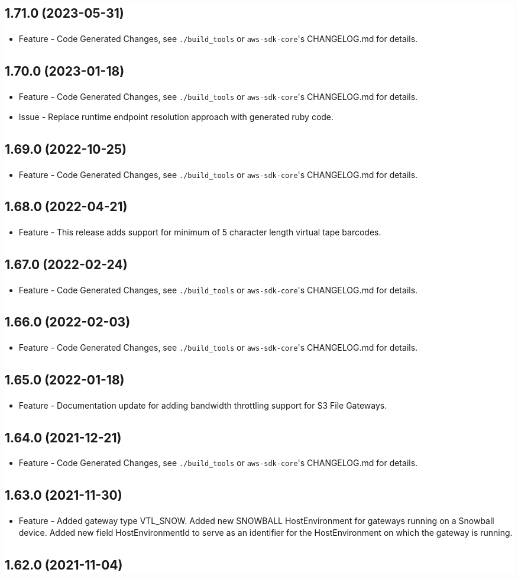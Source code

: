 1.71.0 (2023-05-31)
------------------

* Feature - Code Generated Changes, see `./build_tools` or `aws-sdk-core`'s CHANGELOG.md for details.

1.70.0 (2023-01-18)
------------------

* Feature - Code Generated Changes, see `./build_tools` or `aws-sdk-core`'s CHANGELOG.md for details.

* Issue - Replace runtime endpoint resolution approach with generated ruby code.

1.69.0 (2022-10-25)
------------------

* Feature - Code Generated Changes, see `./build_tools` or `aws-sdk-core`'s CHANGELOG.md for details.

1.68.0 (2022-04-21)
------------------

* Feature - This release adds support for minimum of 5 character length virtual tape barcodes.

1.67.0 (2022-02-24)
------------------

* Feature - Code Generated Changes, see `./build_tools` or `aws-sdk-core`'s CHANGELOG.md for details.

1.66.0 (2022-02-03)
------------------

* Feature - Code Generated Changes, see `./build_tools` or `aws-sdk-core`'s CHANGELOG.md for details.

1.65.0 (2022-01-18)
------------------

* Feature - Documentation update for adding bandwidth throttling support for S3 File Gateways.

1.64.0 (2021-12-21)
------------------

* Feature - Code Generated Changes, see `./build_tools` or `aws-sdk-core`'s CHANGELOG.md for details.

1.63.0 (2021-11-30)
------------------

* Feature - Added gateway type VTL_SNOW. Added new SNOWBALL HostEnvironment for gateways running on a Snowball device. Added new field HostEnvironmentId to serve as an identifier for the HostEnvironment on which the gateway is running.

1.62.0 (2021-11-04)
------------------
